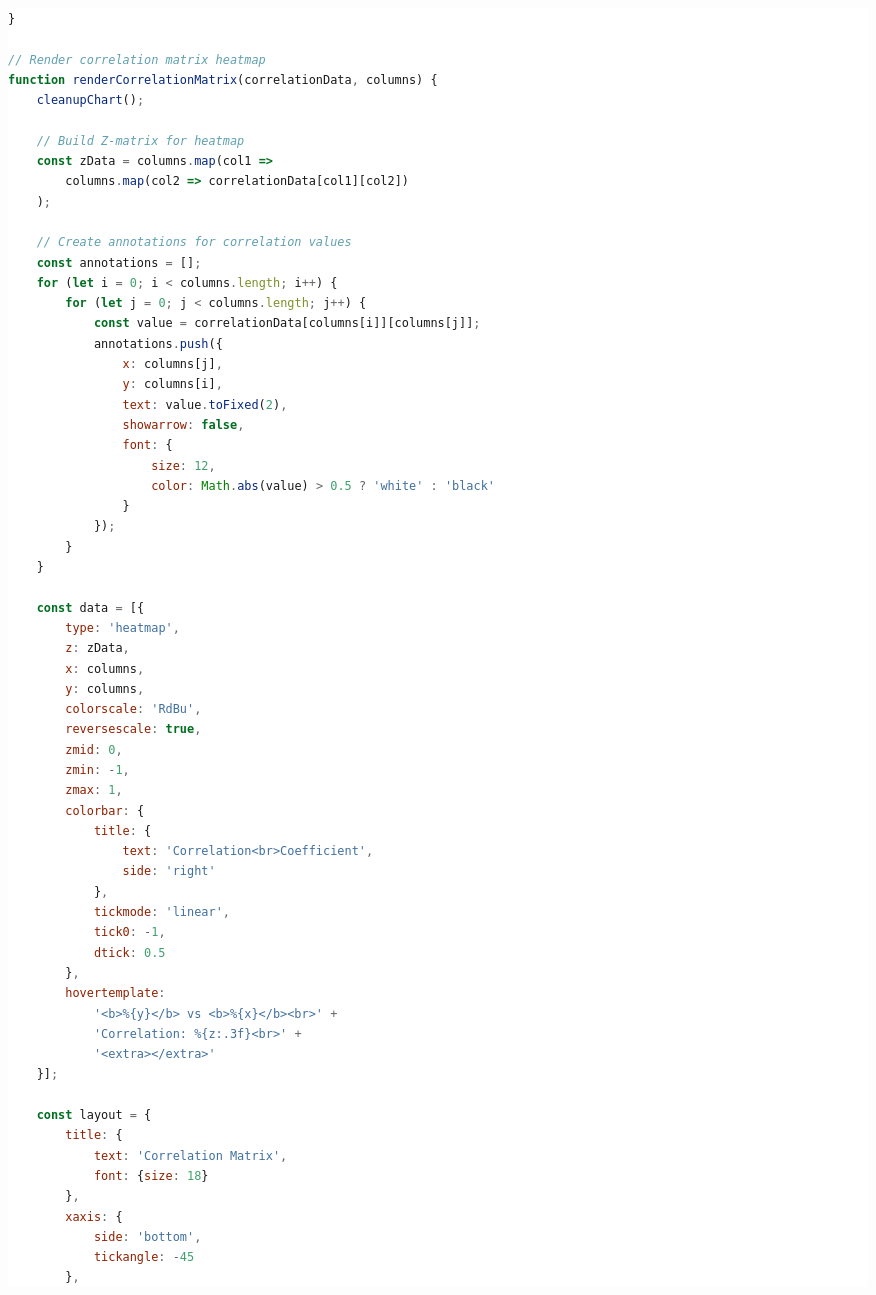 ```javascript
}

// Render correlation matrix heatmap
function renderCorrelationMatrix(correlationData, columns) {
    cleanupChart();
    
    // Build Z-matrix for heatmap
    const zData = columns.map(col1 => 
        columns.map(col2 => correlationData[col1][col2])
    );
    
    // Create annotations for correlation values
    const annotations = [];
    for (let i = 0; i < columns.length; i++) {
        for (let j = 0; j < columns.length; j++) {
            const value = correlationData[columns[i]][columns[j]];
            annotations.push({
                x: columns[j],
                y: columns[i],
                text: value.toFixed(2),
                showarrow: false,
                font: {
                    size: 12,
                    color: Math.abs(value) > 0.5 ? 'white' : 'black'
                }
            });
        }
    }
    
    const data = [{
        type: 'heatmap',
        z: zData,
        x: columns,
        y: columns,
        colorscale: 'RdBu',
        reversescale: true,
        zmid: 0,
        zmin: -1,
        zmax: 1,
        colorbar: {
            title: {
                text: 'Correlation<br>Coefficient',
                side: 'right'
            },
            tickmode: 'linear',
            tick0: -1,
            dtick: 0.5
        },
        hovertemplate: 
            '<b>%{y}</b> vs <b>%{x}</b><br>' +
            'Correlation: %{z:.3f}<br>' +
            '<extra></extra>'
    }];
    
    const layout = {
        title: {
            text: 'Correlation Matrix',
            font: {size: 18}
        },
        xaxis: {
            side: 'bottom',
            tickangle: -45
        },
```